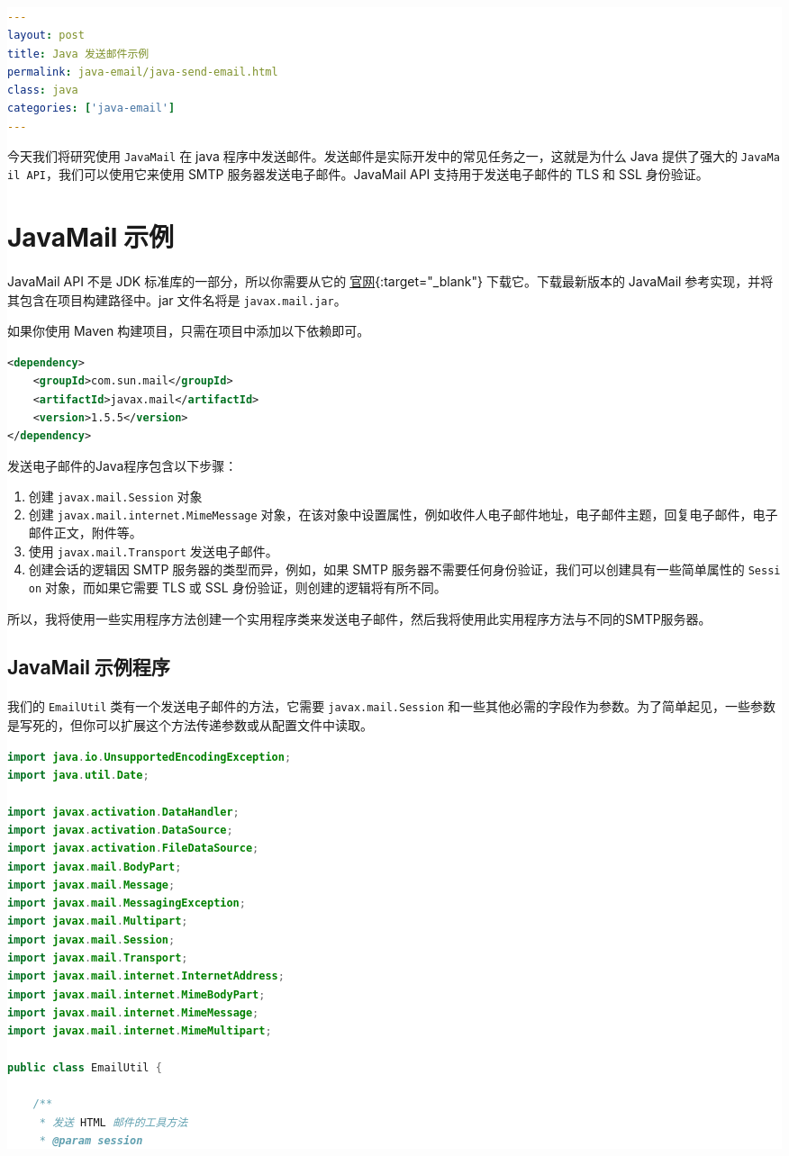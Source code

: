 ```yaml
---
layout: post
title: Java 发送邮件示例
permalink: java-email/java-send-email.html
class: java
categories: ['java-email']
---
```


今天我们将研究使用 `JavaMail` 在 java 程序中发送邮件。发送邮件是实际开发中的常见任务之一，这就是为什么 Java 提供了强大的 `JavaMail API`，我们可以使用它来使用 SMTP 服务器发送电子邮件。JavaMail API 支持用于发送电子邮件的 TLS 和 SSL 身份验证。

# JavaMail 示例

JavaMail API 不是 JDK 标准库的一部分，所以你需要从它的 [官网](https://java.net/projects/javamail/pages/Home){:target="_blank"} 下载它。下载最新版本的 JavaMail 参考实现，并将其包含在项目构建路径中。jar 文件名将是 `javax.mail.jar`。

如果你使用 Maven 构建项目，只需在项目中添加以下依赖即可。

```xml
<dependency>
    <groupId>com.sun.mail</groupId>
    <artifactId>javax.mail</artifactId>
    <version>1.5.5</version>
</dependency>
```

发送电子邮件的Java程序包含以下步骤：

1. 创建 `javax.mail.Session` 对象
2. 创建 `javax.mail.internet.MimeMessage` 对象，在该对象中设置属性，例如收件人电子邮件地址，电子邮件主题，回复电子邮件，电子邮件正文，附件等。
3. 使用 `javax.mail.Transport` 发送电子邮件。
4. 创建会话的逻辑因 SMTP 服务器的类型而异，例如，如果 SMTP 服务器不需要任何身份验证，我们可以创建具有一些简单属性的 `Session` 对象，而如果它需要 TLS 或 SSL 身份验证，则创建的逻辑将有所不同。

所以，我将使用一些实用程序方法创建一个实用程序类来发送电子邮件，然后我将使用此实用程序方法与不同的SMTP服务器。

## JavaMail 示例程序

我们的 `EmailUtil` 类有一个发送电子邮件的方法，它需要 `javax.mail.Session` 和一些其他必需的字段作为参数。为了简单起见，一些参数是写死的，但你可以扩展这个方法传递参数或从配置文件中读取。

```java
import java.io.UnsupportedEncodingException;
import java.util.Date;

import javax.activation.DataHandler;
import javax.activation.DataSource;
import javax.activation.FileDataSource;
import javax.mail.BodyPart;
import javax.mail.Message;
import javax.mail.MessagingException;
import javax.mail.Multipart;
import javax.mail.Session;
import javax.mail.Transport;
import javax.mail.internet.InternetAddress;
import javax.mail.internet.MimeBodyPart;
import javax.mail.internet.MimeMessage;
import javax.mail.internet.MimeMultipart;

public class EmailUtil {

    /**
     * 发送 HTML 邮件的工具方法
     * @param session
```